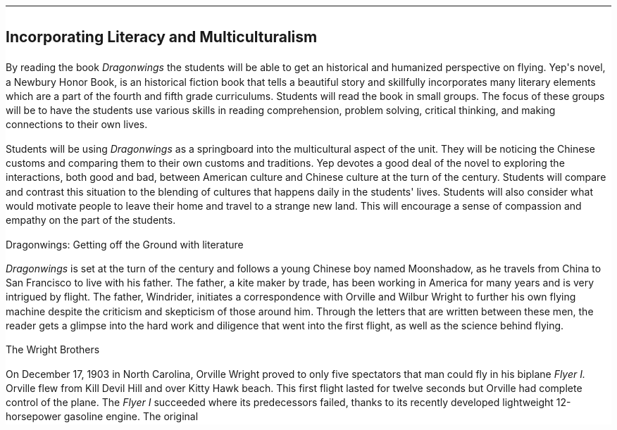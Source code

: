 <hr/>
 <h2>
  Incorporating Literacy and Multiculturalism
 </h2>
 <p>
  By reading the book
  <i>
   Dragonwings
  </i>
  the students will be able to get an historical and humanized perspective on flying. Yep's novel, a Newbury Honor Book, is an historical fiction book that tells a beautiful story and skillfully incorporates many literary elements which are a part of the fourth and fifth grade curriculums. Students will read the book in small groups. The focus of these groups will be to have the students use various skills in reading comprehension, problem solving, critical thinking, and making connections to their own lives.
 </p>
<p>
  Students will be using
  <i>
   Dragonwings
  </i>
  as a springboard into the multicultural aspect of the unit. They will be noticing the Chinese customs and comparing them to their own customs and traditions. Yep devotes a good deal of the novel to exploring the interactions, both good and bad, between American culture and Chinese culture at the turn of the century. Students will compare and contrast this situation to the blending of cultures that happens daily in the students' lives. Students will also consider what would motivate people to leave their home and travel to a strange new land. This will encourage a sense of compassion and empathy on the part of the students.
 </p>
<p>
  Dragonwings: Getting off the Ground with literature
  <i>
   <b>
   </b>
  </i>
 </p>
<p>
  <i>
   Dragonwings
  </i>
  is set at the turn of the century and follows a young Chinese boy named Moonshadow, as he travels from China to San Francisco to live with his father. The father, a kite maker by trade, has been working in America for many years and is very intrigued by flight. The father, Windrider, initiates a correspondence with Orville and Wilbur Wright to further his own flying machine despite the criticism and skepticism of those around him. Through the letters that are written between these men, the reader gets a glimpse into the hard work and diligence that went into the first flight, as well as the science behind flying.
 </p>
<p>
  The Wright Brothers
 </p>
<p>
  On December 17, 1903 in North Carolina, Orville Wright proved to only five spectators that man could fly in his biplane
  <i>
   Flyer I.
  </i>
  Orville flew from Kill Devil Hill and over Kitty Hawk beach. This first flight lasted for twelve seconds but Orville had complete control of the plane.  The
  <i>
   Flyer I
  </i>
  succeeded where its predecessors failed, thanks to its recently developed lightweight 12-horsepower gasoline engine.  The original
